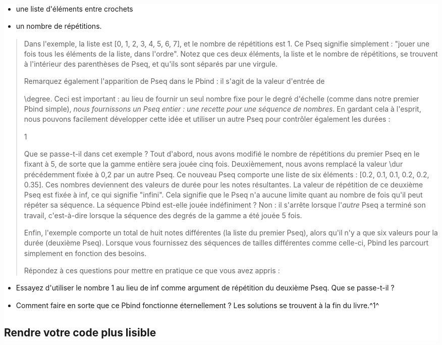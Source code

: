 -   une liste d\'éléments entre crochets

-   un nombre de répétitions.

> Dans l\'exemple, la liste est \[0, 1, 2, 3, 4, 5, 6, 7\], et le nombre
> de répétitions est 1. Ce Pseq signifie simplement : \"jouer une fois
> tous les éléments de la liste, dans l\'ordre\". Notez que ces deux
> éléments, la liste et le nombre de répétitions, se trouvent à
> l\'intérieur des parenthèses de Pseq, et qu\'ils sont séparés par une
> virgule.
>
> Remarquez également l\'apparition de Pseq dans le Pbind : il s\'agit
> de la valeur d\'entrée de
>
> \\degree. Ceci est important : au lieu de fournir un seul nombre fixe
> pour le degré d\'échelle (comme dans notre premier Pbind simple),
> *nous fournissons un Pseq entier : une recette pour une séquence de
> nombres*. En gardant cela à l\'esprit, nous pouvons facilement
> développer cette idée et utiliser un autre Pseq pour contrôler
> également les durées :
>
> 1
>
> Que se passe-t-il dans cet exemple ? Tout d\'abord, nous avons modifié
> le nombre de répétitions du premier Pseq en le fixant à 5, de sorte
> que la gamme entière sera jouée cinq fois. Deuxièmement, nous avons
> remplacé la valeur \\dur précédemment fixée à 0,2 par un autre Pseq.
> Ce nouveau Pseq comporte une liste de six éléments : \[0.2, 0.1, 0.1,
> 0.2, 0.2, 0.35\]. Ces nombres deviennent des valeurs de durée pour les
> notes résultantes. La valeur de répétition de ce deuxième Pseq est
> fixée à inf, ce qui signifie \"infini\". Cela signifie que le Pseq
> n\'a aucune limite quant au nombre de fois qu\'il peut répéter sa
> séquence. La séquence Pbind est-elle jouée indéfiniment ? Non : il
> s\'arrête lorsque l\'*autre* Pseq a terminé son travail, c\'est-à-dire
> lorsque la séquence des degrés de la gamme a été jouée 5 fois.
>
> Enfin, l\'exemple comporte un total de huit notes différentes (la
> liste du premier Pseq), alors qu\'il n\'y a que six valeurs pour la
> durée (deuxième Pseq). Lorsque vous fournissez des séquences de
> tailles différentes comme celle-ci, Pbind les parcourt simplement en
> fonction des besoins.
>
> Répondez à ces questions pour mettre en pratique ce que vous avez
> appris :

-   Essayez d\'utiliser le nombre 1 au lieu de inf comme argument de
    répétition du deuxième Pseq. Que se passe-t-il ?

-   Comment faire en sorte que ce Pbind fonctionne éternellement ? Les
    solutions se trouvent à la fin du livre.^1^

## Rendre votre code plus lisible
